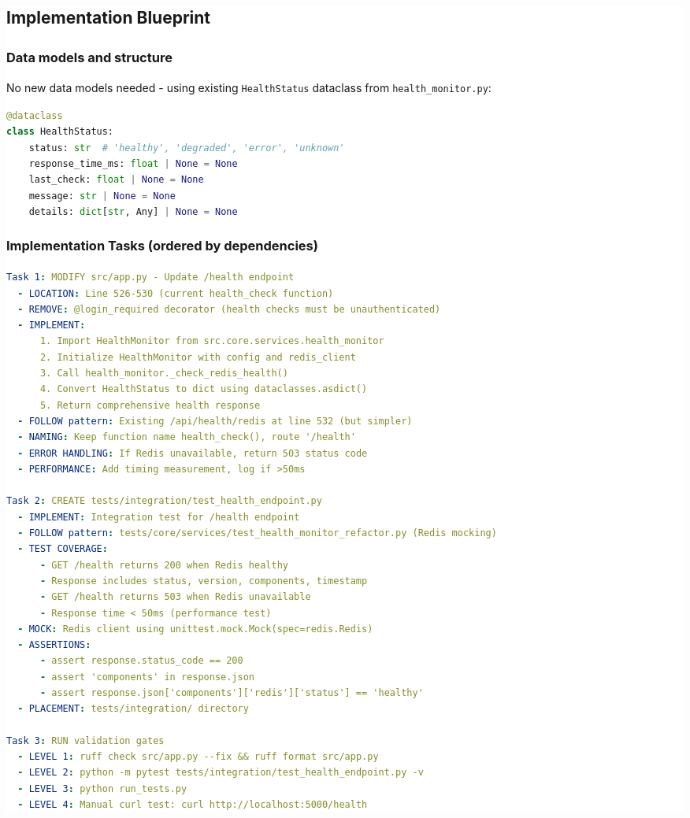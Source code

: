 ## Implementation Blueprint

### Data models and structure

No new data models needed - using existing `HealthStatus` dataclass from `health_monitor.py`:

```python
@dataclass
class HealthStatus:
    status: str  # 'healthy', 'degraded', 'error', 'unknown'
    response_time_ms: float | None = None
    last_check: float | None = None
    message: str | None = None
    details: dict[str, Any] | None = None
```

### Implementation Tasks (ordered by dependencies)

```yaml
Task 1: MODIFY src/app.py - Update /health endpoint
  - LOCATION: Line 526-530 (current health_check function)
  - REMOVE: @login_required decorator (health checks must be unauthenticated)
  - IMPLEMENT:
      1. Import HealthMonitor from src.core.services.health_monitor
      2. Initialize HealthMonitor with config and redis_client
      3. Call health_monitor._check_redis_health()
      4. Convert HealthStatus to dict using dataclasses.asdict()
      5. Return comprehensive health response
  - FOLLOW pattern: Existing /api/health/redis at line 532 (but simpler)
  - NAMING: Keep function name health_check(), route '/health'
  - ERROR HANDLING: If Redis unavailable, return 503 status code
  - PERFORMANCE: Add timing measurement, log if >50ms

Task 2: CREATE tests/integration/test_health_endpoint.py
  - IMPLEMENT: Integration test for /health endpoint
  - FOLLOW pattern: tests/core/services/test_health_monitor_refactor.py (Redis mocking)
  - TEST COVERAGE:
      - GET /health returns 200 when Redis healthy
      - Response includes status, version, components, timestamp
      - GET /health returns 503 when Redis unavailable
      - Response time < 50ms (performance test)
  - MOCK: Redis client using unittest.mock.Mock(spec=redis.Redis)
  - ASSERTIONS:
      - assert response.status_code == 200
      - assert 'components' in response.json
      - assert response.json['components']['redis']['status'] == 'healthy'
  - PLACEMENT: tests/integration/ directory

Task 3: RUN validation gates
  - LEVEL 1: ruff check src/app.py --fix && ruff format src/app.py
  - LEVEL 2: python -m pytest tests/integration/test_health_endpoint.py -v
  - LEVEL 3: python run_tests.py
  - LEVEL 4: Manual curl test: curl http://localhost:5000/health
```
